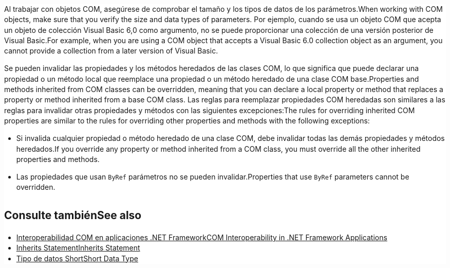 <span data-ttu-id="e4bf8-157">Al trabajar con objetos COM, asegúrese de comprobar el tamaño y los tipos de datos de los parámetros.</span><span class="sxs-lookup"><span data-stu-id="e4bf8-157">When working with COM objects, make sure that you verify the size and data types of parameters.</span></span> <span data-ttu-id="e4bf8-158">Por ejemplo, cuando se usa un objeto COM que acepta un objeto de colección Visual Basic 6,0 como argumento, no se puede proporcionar una colección de una versión posterior de Visual Basic.</span><span class="sxs-lookup"><span data-stu-id="e4bf8-158">For example, when you are using a COM object that accepts a Visual Basic 6.0 collection object as an argument, you cannot provide a collection from a later version of Visual Basic.</span></span>

<span data-ttu-id="e4bf8-159">Se pueden invalidar las propiedades y los métodos heredados de las clases COM, lo que significa que puede declarar una propiedad o un método local que reemplace una propiedad o un método heredado de una clase COM base.</span><span class="sxs-lookup"><span data-stu-id="e4bf8-159">Properties and methods inherited from COM classes can be overridden, meaning that you can declare a local property or method that replaces a property or method inherited from a base COM class.</span></span> <span data-ttu-id="e4bf8-160">Las reglas para reemplazar propiedades COM heredadas son similares a las reglas para invalidar otras propiedades y métodos con las siguientes excepciones:</span><span class="sxs-lookup"><span data-stu-id="e4bf8-160">The rules for overriding inherited COM properties are similar to the rules for overriding other properties and methods with the following exceptions:</span></span>

- <span data-ttu-id="e4bf8-161">Si invalida cualquier propiedad o método heredado de una clase COM, debe invalidar todas las demás propiedades y métodos heredados.</span><span class="sxs-lookup"><span data-stu-id="e4bf8-161">If you override any property or method inherited from a COM class, you must override all the other inherited properties and methods.</span></span>

- <span data-ttu-id="e4bf8-162">Las propiedades que usan `ByRef` parámetros no se pueden invalidar.</span><span class="sxs-lookup"><span data-stu-id="e4bf8-162">Properties that use `ByRef` parameters cannot be overridden.</span></span>

## <a name="see-also"></a><span data-ttu-id="e4bf8-163">Consulte también</span><span class="sxs-lookup"><span data-stu-id="e4bf8-163">See also</span></span>

- [<span data-ttu-id="e4bf8-164">Interoperabilidad COM en aplicaciones .NET Framework</span><span class="sxs-lookup"><span data-stu-id="e4bf8-164">COM Interoperability in .NET Framework Applications</span></span>](com-interoperability-in-net-framework-applications.md)
- [<span data-ttu-id="e4bf8-165">Inherits Statement</span><span class="sxs-lookup"><span data-stu-id="e4bf8-165">Inherits Statement</span></span>](../../language-reference/statements/inherits-statement.md)
- [<span data-ttu-id="e4bf8-166">Tipo de datos Short</span><span class="sxs-lookup"><span data-stu-id="e4bf8-166">Short Data Type</span></span>](../../language-reference/data-types/short-data-type.md)
